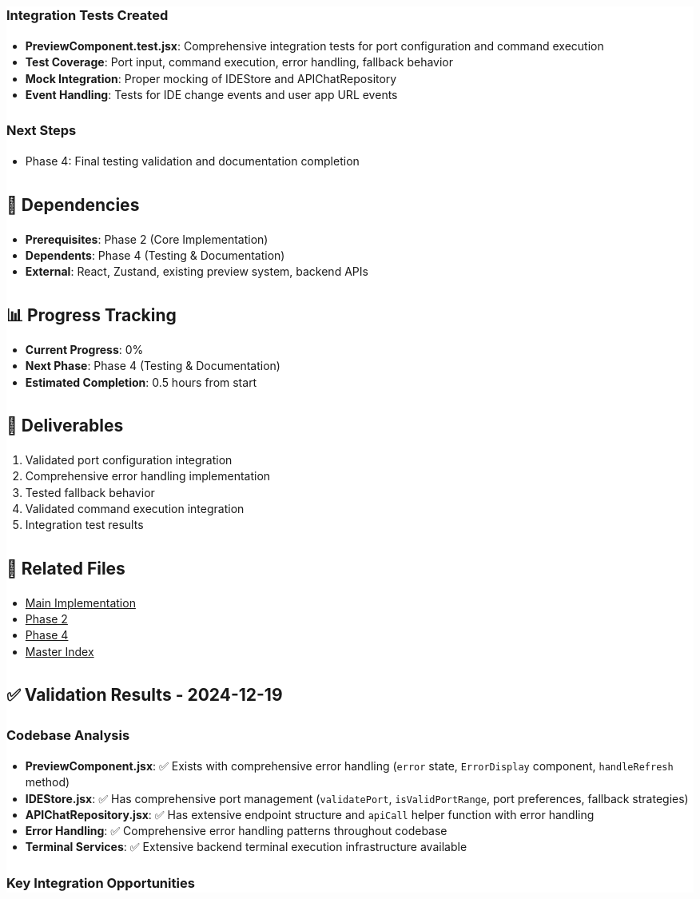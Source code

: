 ### Integration Tests Created
- **PreviewComponent.test.jsx**: Comprehensive integration tests for port configuration and command execution
- **Test Coverage**: Port input, command execution, error handling, fallback behavior
- **Mock Integration**: Proper mocking of IDEStore and APIChatRepository
- **Event Handling**: Tests for IDE change events and user app URL events

### Next Steps
- Phase 4: Final testing validation and documentation completion

## 🔄 Dependencies
- **Prerequisites**: Phase 2 (Core Implementation)
- **Dependents**: Phase 4 (Testing & Documentation)
- **External**: React, Zustand, existing preview system, backend APIs

## 📊 Progress Tracking
- **Current Progress**: 0%
- **Next Phase**: Phase 4 (Testing & Documentation)
- **Estimated Completion**: 0.5 hours from start

## 🎯 Deliverables
1. Validated port configuration integration
2. Comprehensive error handling implementation
3. Tested fallback behavior
4. Validated command execution integration
5. Integration test results

## 🔗 Related Files
- [Main Implementation](./preview-port-configuration-implementation.md)
- [Phase 2](./preview-port-configuration-phase-2.md)
- [Phase 4](./preview-port-configuration-phase-4.md)
- [Master Index](./preview-port-configuration-index.md)

## ✅ Validation Results - 2024-12-19

### Codebase Analysis
- **PreviewComponent.jsx**: ✅ Exists with comprehensive error handling (`error` state, `ErrorDisplay` component, `handleRefresh` method)
- **IDEStore.jsx**: ✅ Has comprehensive port management (`validatePort`, `isValidPortRange`, port preferences, fallback strategies)
- **APIChatRepository.jsx**: ✅ Has extensive endpoint structure and `apiCall` helper function with error handling
- **Error Handling**: ✅ Comprehensive error handling patterns throughout codebase
- **Terminal Services**: ✅ Extensive backend terminal execution infrastructure available

### Key Integration Opportunities
